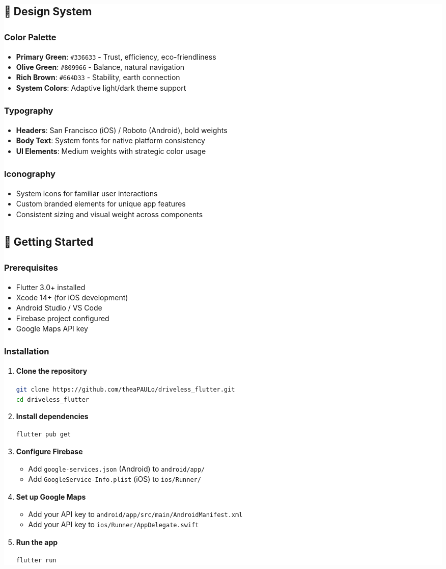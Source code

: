 ## 🎨 Design System

### **Color Palette**
- **Primary Green**: `#336633` - Trust, efficiency, eco-friendliness
- **Olive Green**: `#809966` - Balance, natural navigation
- **Rich Brown**: `#664D33` - Stability, earth connection
- **System Colors**: Adaptive light/dark theme support

### **Typography**
- **Headers**: San Francisco (iOS) / Roboto (Android), bold weights
- **Body Text**: System fonts for native platform consistency
- **UI Elements**: Medium weights with strategic color usage

### **Iconography**
- System icons for familiar user interactions
- Custom branded elements for unique app features
- Consistent sizing and visual weight across components

## 🚀 Getting Started

### **Prerequisites**
- Flutter 3.0+ installed
- Xcode 14+ (for iOS development)
- Android Studio / VS Code
- Firebase project configured
- Google Maps API key

### **Installation**
1. **Clone the repository**
   ```bash
   git clone https://github.com/theaPAULo/driveless_flutter.git
   cd driveless_flutter
   ```

2. **Install dependencies**
   ```bash
   flutter pub get
   ```

3. **Configure Firebase**
   - Add `google-services.json` (Android) to `android/app/`
   - Add `GoogleService-Info.plist` (iOS) to `ios/Runner/`

4. **Set up Google Maps**
   - Add your API key to `android/app/src/main/AndroidManifest.xml`
   - Add your API key to `ios/Runner/AppDelegate.swift`

5. **Run the app**
   ```bash
   flutter run
   ```
